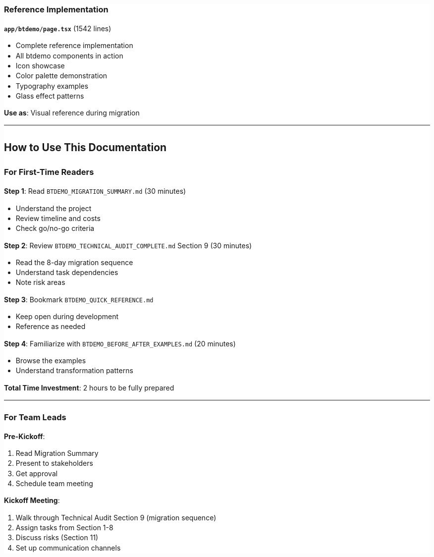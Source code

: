 
### Reference Implementation

**`app/btdemo/page.tsx`** (1542 lines)
- Complete reference implementation
- All btdemo components in action
- Icon showcase
- Color palette demonstration
- Typography examples
- Glass effect patterns

**Use as**: Visual reference during migration

---

## How to Use This Documentation

### For First-Time Readers

**Step 1**: Read `BTDEMO_MIGRATION_SUMMARY.md` (30 minutes)
- Understand the project
- Review timeline and costs
- Check go/no-go criteria

**Step 2**: Review `BTDEMO_TECHNICAL_AUDIT_COMPLETE.md` Section 9 (30 minutes)
- Read the 8-day migration sequence
- Understand task dependencies
- Note risk areas

**Step 3**: Bookmark `BTDEMO_QUICK_REFERENCE.md`
- Keep open during development
- Reference as needed

**Step 4**: Familiarize with `BTDEMO_BEFORE_AFTER_EXAMPLES.md` (20 minutes)
- Browse the examples
- Understand transformation patterns

**Total Time Investment**: 2 hours to be fully prepared

---

### For Team Leads

**Pre-Kickoff**:
1. Read Migration Summary
2. Present to stakeholders
3. Get approval
4. Schedule team meeting

**Kickoff Meeting**:
1. Walk through Technical Audit Section 9 (migration sequence)
2. Assign tasks from Section 1-8
3. Discuss risks (Section 11)
4. Set up communication channels

